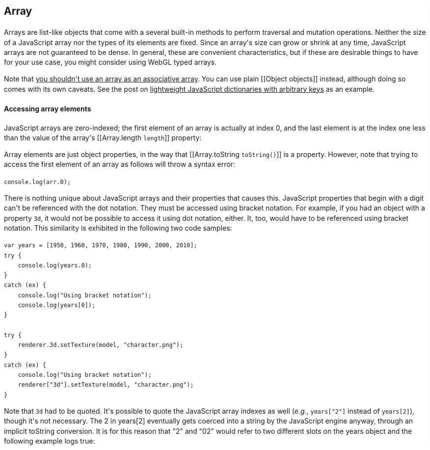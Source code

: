 ## Array 

Arrays are list-like objects that come with a several built-in methods to perform traversal and mutation operations. Neither the size of a JavaScript array nor the types of its elements are fixed. Since an array's size can grow or shrink at any time, JavaScript arrays are not guaranteed to be dense. In general, these are convenient characteristics, but if these are desirable things to have for your use case, you might consider using WebGL typed arrays.

Note that [you shouldn't use an array as an associative array](http://www.andrewdupont.net/2006/05/18/javascript-associative-arrays-considered-harmful/). You can use plain [[Object objects]] instead, although doing so comes with its own caveats. See the post on [lightweight JavaScript dictionaries with arbitrary keys](http://monogatari.doukut.su/2010/12/lightweight-javascript-dictionaries.html) as an example.

#### Accessing array elements

JavaScript arrays are zero-indexed; the first element of an array is actually at index 0, and the last element is at the index one less than the value of the array's [[Array.length `length`]] property:

<script src='http://snippets.nodemanual.org/github.com/mattpardee/nodemanual.org-examples/js_doc/Array/array.examples.1.js?linestart=3&lineend=0&showlines=false' defer='defer'></script> 
	 	
Array elements are just object properties, in the way that [[Array.toString `toString()`]] is a property. However, note that trying to access the first element of an array as follows will throw a syntax error:

	console.log(arr.0);
	 	
There is nothing unique about JavaScript arrays and their properties that causes this. JavaScript properties that begin with a digit can't be referenced with the dot notation. They must be accessed using bracket notation. For example, if you had an object with a property `3d`, it would not be possible to access it using dot notation, either. It, too, would have to be referenced using bracket notation. This similarity is exhibited in the following two code samples:

	var years = [1950, 1960, 1970, 1980, 1990, 2000, 2010];
	try {
		console.log(years.0);
	}
	catch (ex) {
		console.log("Using bracket notation");
		console.log(years[0]);
	}
	 	
	try {
		renderer.3d.setTexture(model, "character.png");
	}
	catch (ex) {
		console.log("Using bracket notation");
		renderer["3d"].setTexture(model, "character.png");
	}
	 	
Note that `3d` had to be quoted. It's possible to quote the JavaScript array indexes as well (_e.g._, `years["2"]` instead of `years[2]`), though it's not necessary. The 2 in years[2] eventually gets coerced into a string by the JavaScript engine anyway, through an implicit toString conversion. It is for this reason that "2" and "02" would refer to two different slots on the years object and the following example logs true:
